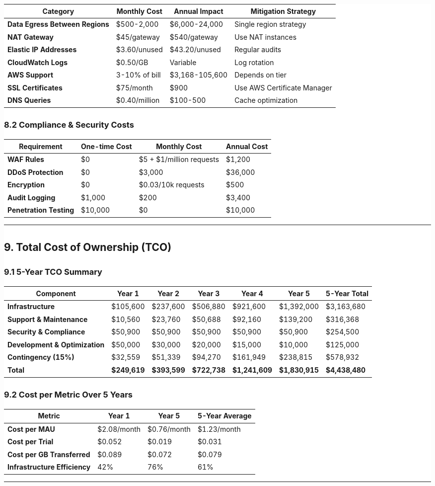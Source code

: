 | Category | Monthly Cost | Annual Impact | Mitigation Strategy |
|----------|--------------|---------------|-------------------|
| **Data Egress Between Regions** | $500-2,000 | $6,000-24,000 | Single region strategy |
| **NAT Gateway** | $45/gateway | $540/gateway | Use NAT instances |
| **Elastic IP Addresses** | $3.60/unused | $43.20/unused | Regular audits |
| **CloudWatch Logs** | $0.50/GB | Variable | Log rotation |
| **AWS Support** | 3-10% of bill | $3,168-105,600 | Depends on tier |
| **SSL Certificates** | $75/month | $900 | Use AWS Certificate Manager |
| **DNS Queries** | $0.40/million | $100-500 | Cache optimization |

### 8.2 Compliance & Security Costs

| Requirement | One-time Cost | Monthly Cost | Annual Cost |
|-------------|---------------|--------------|-------------|
| **WAF Rules** | $0 | $5 + $1/million requests | $1,200 |
| **DDoS Protection** | $0 | $3,000 | $36,000 |
| **Encryption** | $0 | $0.03/10k requests | $500 |
| **Audit Logging** | $1,000 | $200 | $3,400 |
| **Penetration Testing** | $10,000 | $0 | $10,000 |

---

## 9. Total Cost of Ownership (TCO)

### 9.1 5-Year TCO Summary

| Component | Year 1 | Year 2 | Year 3 | Year 4 | Year 5 | 5-Year Total |
|-----------|--------|--------|--------|--------|--------|--------------|
| **Infrastructure** | $105,600 | $237,600 | $506,880 | $921,600 | $1,392,000 | $3,163,680 |
| **Support & Maintenance** | $10,560 | $23,760 | $50,688 | $92,160 | $139,200 | $316,368 |
| **Security & Compliance** | $50,900 | $50,900 | $50,900 | $50,900 | $50,900 | $254,500 |
| **Development & Optimization** | $50,000 | $30,000 | $20,000 | $15,000 | $10,000 | $125,000 |
| **Contingency (15%)** | $32,559 | $51,339 | $94,270 | $161,949 | $238,815 | $578,932 |
| **Total** | **$249,619** | **$393,599** | **$722,738** | **$1,241,609** | **$1,830,915** | **$4,438,480** |

### 9.2 Cost per Metric Over 5 Years

| Metric | Year 1 | Year 5 | 5-Year Average |
|--------|--------|--------|----------------|
| **Cost per MAU** | $2.08/month | $0.76/month | $1.23/month |
| **Cost per Trial** | $0.052 | $0.019 | $0.031 |
| **Cost per GB Transferred** | $0.089 | $0.072 | $0.079 |
| **Infrastructure Efficiency** | 42% | 76% | 61% |

---
